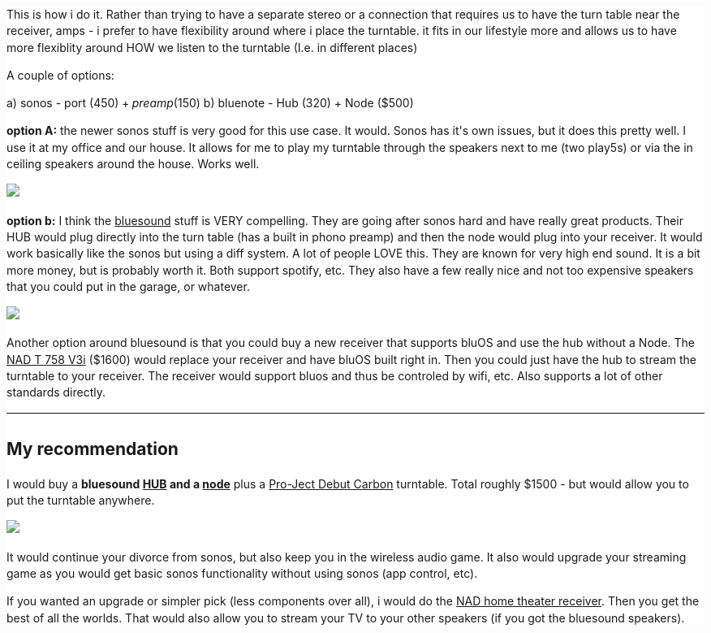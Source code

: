 This is how i do it. Rather than trying to have a separate stereo or a connection that requires us to have the turn table near the receiver, amps - i prefer to have flexibility around where i place the turntable. it fits in our lifestyle more and allows us to have more flexiblity around HOW we listen to the turntable (I.e. in different places)

A couple of options: 

a) sonos - port ($450) + preamp ($150)
b) bluenote - Hub (320) + Node ($500)

**option A:** the newer sonos stuff is very good for this use case. It would. Sonos has it's own issues, but it does this pretty well. I use it at my office and our house. It allows for me to play my turntable through the speakers next to me (two play5s) or via the in ceiling speakers around the house. Works well. 

![](https://media.sonos.com/images/znqtjj88/production/4fd4d1a87ea11c43caf99a1b60404966f927dfa4-2167x1627.png?w=200&q=75&fit=clip&auto=format)

**option b:** I think the [bluesound](https://www.bluesound.com/) stuff is VERY compelling. They are going after sonos hard and have really great products. Their HUB would plug directly into the turn table (has a built in phono preamp) and then the node would plug into your receiver. It would work basically like the sonos but using a diff system. A lot of people LOVE this. They are known for very high end sound. It is a bit more money, but is probably worth it. Both support spotify, etc. They also have a few really nice and not too expensive speakers that you could put in the garage, or whatever. 

![](https://content-bluesound-com.s3.amazonaws.com/uploads/2022/04/BLS-HUB-3-4-700x700.jpg)

Another option around bluesound is that you could buy a new receiver that supports bluOS and use the hub without a Node. The [NAD T 758 V3i](https://www.crutchfield.com/S-d3k3RmKVQcF/p_745T758V3I/NAD-T-758-V3i.html) ($1600) would replace your receiver and have bluOS built right in. Then you could just have the hub to stream the turntable to your receiver. The receiver would support bluos and thus be controled by wifi, etc. Also supports a lot of other standards directly. 

----


## My recommendation

I would buy a **bluesound [HUB](https://www.amazon.com/Bluesound-Hub-Versatile-Network-Accessory/dp/B0B19BKND4/ref=sr_1_1?crid=1RR3J2JL292MN&keywords=bluesound+hub&qid=1669405318&sprefix=bluesound+hub,aps,85&sr=8-1&ufe=app_do:amzn1.fos.08f69ac3-fd3d-4b88-bca2-8997e41410bb) and a [node](https://www.amazon.com/Bluesound-Wireless-Multi-Room-Hi-Res-Streamer/dp/B0937LC7P2/ref=pd_day0fbt_img_sccl_2/140-9648648-6786013?content-id=amzn1.sym.b7c02f9a-a0f8-4f90-825b-ad0f80e296ea)** plus a [Pro-Ject Debut Carbon](https://www.amazon.com/dp/B08FRKP74L/ref=twister_B08GCKDPCG?th=1) turntable. Total roughly $1500 - but would allow you to put the turntable anywhere. 

![](https://m.media-amazon.com/images/I/61ONmjMIn+L._AC_SX679_.jpg)

It would continue your divorce from sonos, but also keep you in the wireless audio game. It also would upgrade your streaming game as you would get basic sonos functionality without using sonos (app control, etc). 

If you wanted an upgrade or simpler pick (less components over all), i would do the [NAD home theater receiver](https://www.amazon.com/NAD-V3i-Surround-Sound-Receiver/dp/B00J5JGNW6/ref=sr_1_1?crid=7RAYLOSPX0VO&keywords=NAD+T+758+V3i&qid=1669405867&sprefix=nad+t+758+v3i,aps,62&sr=8-1&ufe=app_do:amzn1.fos.17f26c18-b61b-4ce9-8a28-de351f41cffb). Then you get the best of all the worlds. That would also allow you to stream your TV to your other speakers (if you got the bluesound speakers).
